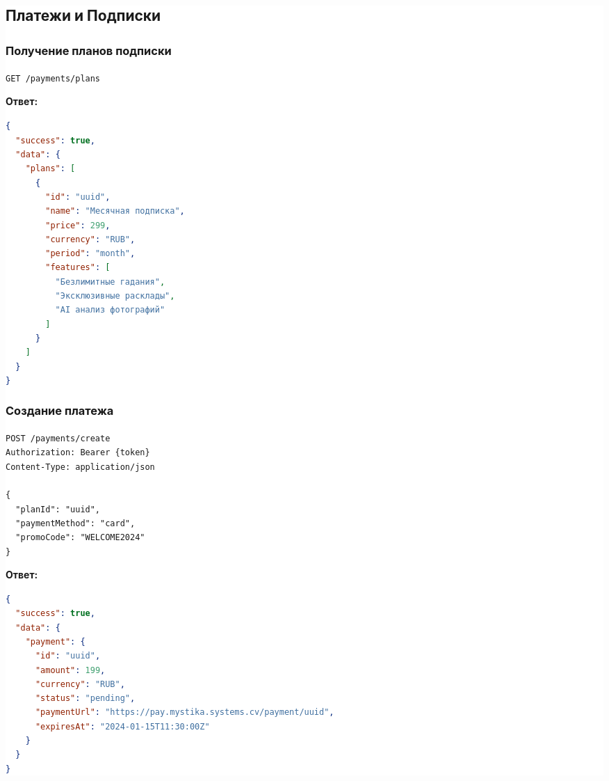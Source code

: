 ## Платежи и Подписки

### Получение планов подписки

```http
GET /payments/plans
```

**Ответ:**
```json
{
  "success": true,
  "data": {
    "plans": [
      {
        "id": "uuid",
        "name": "Месячная подписка",
        "price": 299,
        "currency": "RUB",
        "period": "month",
        "features": [
          "Безлимитные гадания",
          "Эксклюзивные расклады",
          "AI анализ фотографий"
        ]
      }
    ]
  }
}
```

### Создание платежа

```http
POST /payments/create
Authorization: Bearer {token}
Content-Type: application/json

{
  "planId": "uuid",
  "paymentMethod": "card",
  "promoCode": "WELCOME2024"
}
```

**Ответ:**
```json
{
  "success": true,
  "data": {
    "payment": {
      "id": "uuid",
      "amount": 199,
      "currency": "RUB",
      "status": "pending",
      "paymentUrl": "https://pay.mystika.systems.cv/payment/uuid",
      "expiresAt": "2024-01-15T11:30:00Z"
    }
  }
}
```
